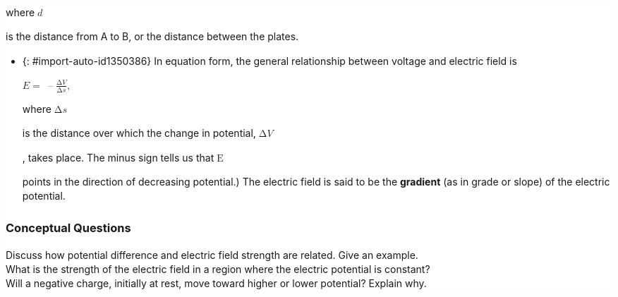   where
  <math xmlns="http://www.w3.org/1998/Math/MathML"><semantics><mrow><mrow><mi>d</mi></mrow><mrow /></mrow><annotation encoding="StarMath 5.0"> size 12{d} {}</annotation></semantics></math>
  
  is the distance from A to B, or the distance between the plates.
* {: #import-auto-id1350386} In equation form, the general relationship between voltage and electric field is
  <div data-type="equation" id="eip-894">
  <math xmlns="http://www.w3.org/1998/Math/MathML"><semantics><mrow><mrow><mrow><mi>E</mi><mo stretchy="false">=</mo><mspace width="0.25em" /><mrow><mo stretchy="false">–</mo><mfrac><mrow><mn>Δ</mn><mi fontstyle="italic">V</mi></mrow><mrow><mn>Δ</mn><mi fontstyle="italic">s</mi></mrow></mfrac></mrow></mrow><mo>,</mo></mrow><mrow /></mrow><annotation encoding="StarMath 5.0"> size 12{E= - { {ΔV} over {Δs} } } {}</annotation></semantics></math>
  </div>
  
  where
  <math xmlns="http://www.w3.org/1998/Math/MathML"><semantics><mrow><mrow><mn>Δ</mn><mi fontstyle="italic">s</mi></mrow><mrow /></mrow><annotation encoding="StarMath 5.0"> size 12{Δs} {}</annotation></semantics></math>
  
  is the distance over which the change in potential,
  <math xmlns="http://www.w3.org/1998/Math/MathML"><semantics><mrow><mrow><mrow><mn>Δ</mn><mi /><mi>V</mi></mrow></mrow><mrow /></mrow><annotation encoding="StarMath 5.0"> size 12{Δ`V} {}</annotation></semantics></math>
  
  , takes place. The minus sign tells us that
  <math xmlns="http://www.w3.org/1998/Math/MathML"><semantics><mrow><mrow><mtext mathvariant="bold">E</mtext></mrow><mrow /></mrow><annotation encoding="StarMath 5.0"> size 12{E} {}</annotation></semantics></math>
  
  points in the direction of decreasing potential.) The electric field is said to be the **gradient** (as in grade or slope) of the electric potential.

### Conceptual Questions

<div data-type="exercise" data-element-type="conceptual-questions">
<div data-type="problem" markdown="1">
Discuss how potential difference and electric field strength are related. Give an example.

</div>
</div>

<div data-type="exercise" data-element-type="conceptual-questions">
<div data-type="problem" markdown="1">
What is the strength of the electric field in a region where the electric potential is constant?

</div>
</div>

<div data-type="exercise" data-element-type="conceptual-questions">
<div data-type="problem" markdown="1">
Will a negative charge, initially at rest, move toward higher or lower potential? Explain why.

</div>
</div>
